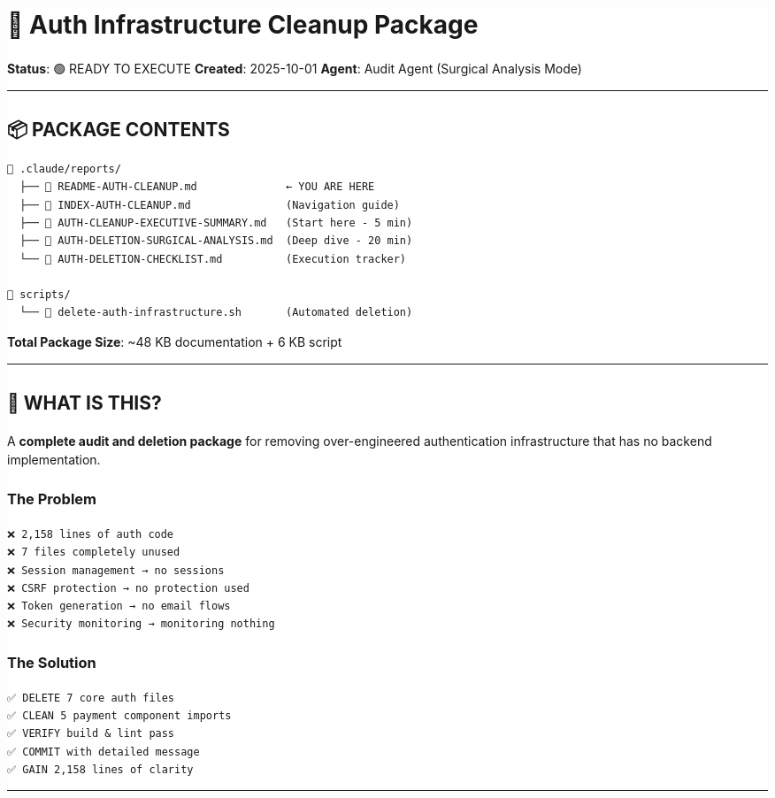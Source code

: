 # 🔪 Auth Infrastructure Cleanup Package

**Status**: 🟢 READY TO EXECUTE
**Created**: 2025-10-01
**Agent**: Audit Agent (Surgical Analysis Mode)

---

## 📦 PACKAGE CONTENTS

```
📁 .claude/reports/
  ├── 📄 README-AUTH-CLEANUP.md              ← YOU ARE HERE
  ├── 📄 INDEX-AUTH-CLEANUP.md               (Navigation guide)
  ├── 📄 AUTH-CLEANUP-EXECUTIVE-SUMMARY.md   (Start here - 5 min)
  ├── 📄 AUTH-DELETION-SURGICAL-ANALYSIS.md  (Deep dive - 20 min)
  └── 📄 AUTH-DELETION-CHECKLIST.md          (Execution tracker)

📁 scripts/
  └── 🔧 delete-auth-infrastructure.sh       (Automated deletion)
```

**Total Package Size**: ~48 KB documentation + 6 KB script

---

## 🎯 WHAT IS THIS?

A **complete audit and deletion package** for removing over-engineered authentication infrastructure that has no backend implementation.

### The Problem

```
❌ 2,158 lines of auth code
❌ 7 files completely unused
❌ Session management → no sessions
❌ CSRF protection → no protection used
❌ Token generation → no email flows
❌ Security monitoring → monitoring nothing
```

### The Solution

```
✅ DELETE 7 core auth files
✅ CLEAN 5 payment component imports
✅ VERIFY build & lint pass
✅ COMMIT with detailed message
✅ GAIN 2,158 lines of clarity
```

---
